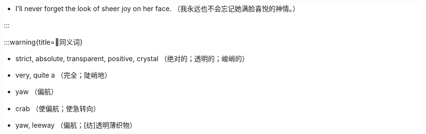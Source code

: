 - I’ll never forget the look of sheer joy on her face. （我永远也不会忘记她满脸喜悦的神情。）

:::

:::warning{title=🤔同义词}

- strict, absolute, transparent, positive, crystal （绝对的；透明的；峻峭的）

- very, quite a （完全；陡峭地）

- yaw （偏航）

- crab （使偏航；使急转向）

- yaw, leeway （偏航；[纺]透明薄织物）


